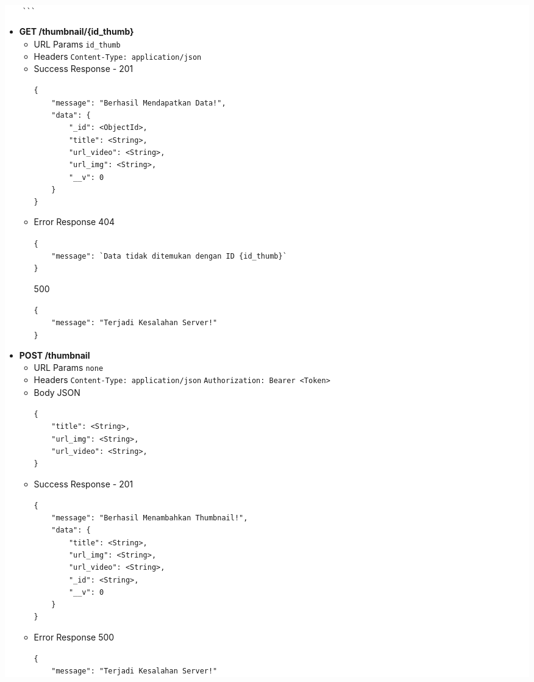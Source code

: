        ```
- **GET /thumbnail/{id_thumb}** 
    - URL Params
    ``id_thumb``
    - Headers
    ``Content-Type: application/json``
    - Success Response - 201
        ```
        {
            "message": "Berhasil Mendapatkan Data!",
            "data": {
                "_id": <ObjectId>,
                "title": <String>,
                "url_video": <String>,
                "url_img": <String>,
                "__v": 0
            }
        }
        ```
    - Error Response
        404
        ```
        { 
            "message": `Data tidak ditemukan dengan ID {id_thumb}` 
        }
        ```
        500
        ```
        {
            "message": "Terjadi Kesalahan Server!"
        }
        ```
- **POST /thumbnail** 
    - URL Params
    ``none``
    - Headers
    ``Content-Type: application/json``
    ``Authorization: Bearer <Token>``
    - Body JSON
        ```
        {
            "title": <String>,
            "url_img": <String>,
            "url_video": <String>,
        }
        ```
    - Success Response - 201
        ```
        {
            "message": "Berhasil Menambahkan Thumbnail!",
            "data": {
                "title": <String>,
                "url_img": <String>,
                "url_video": <String>,
                "_id": <String>,
                "__v": 0
            }
        }
        ```
    - Error Response
        500
        ```
        {
            "message": "Terjadi Kesalahan Server!"